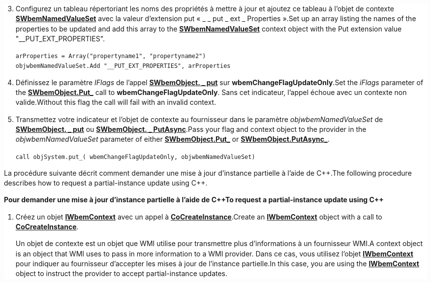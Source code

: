 3.  <span data-ttu-id="0ccd2-127">Configurez un tableau répertoriant les noms des propriétés à mettre à jour et ajoutez ce tableau à l’objet de contexte [**SWbemNamedValueSet**](swbemnamedvalueset.md) avec la valeur d’extension put « \_ \_ put \_ ext \_ Properties ».</span><span class="sxs-lookup"><span data-stu-id="0ccd2-127">Set up an array listing the names of the properties to be updated and add this array to the [**SWbemNamedValueSet**](swbemnamedvalueset.md) context object with the Put extension value "\_\_PUT\_EXT\_PROPERTIES".</span></span>

    ```VB
    arProperties = Array("propertyname1", "propertyname2") 
    objwbemNamedValueSet.Add "__PUT_EXT_PROPERTIES", arProperties
    ```

    

4.  <span data-ttu-id="0ccd2-128">Définissez le paramètre *IFlags* de l’appel [**SWbemObject. \_ put**](swbemobject-put-.md) sur **wbemChangeFlagUpdateOnly**.</span><span class="sxs-lookup"><span data-stu-id="0ccd2-128">Set the *iFlags* parameter of the [**SWbemObject.Put\_**](swbemobject-put-.md) call to **wbemChangeFlagUpdateOnly**.</span></span> <span data-ttu-id="0ccd2-129">Sans cet indicateur, l’appel échoue avec un contexte non valide.</span><span class="sxs-lookup"><span data-stu-id="0ccd2-129">Without this flag the call will fail with an invalid context.</span></span>

5.  <span data-ttu-id="0ccd2-130">Transmettez votre indicateur et l’objet de contexte au fournisseur dans le paramètre *objwbemNamedValueSet* de [**SWbemObject. \_ put**](swbemobject-put-.md) ou [**SWbemObject. \_ PutAsync**](swbemobject-putasync-.md).</span><span class="sxs-lookup"><span data-stu-id="0ccd2-130">Pass your flag and context object to the provider in the *objwbemNamedValueSet* parameter of either [**SWbemObject.Put\_**](swbemobject-put-.md) or [**SWbemObject.PutAsync\_**](swbemobject-putasync-.md).</span></span>

    ```VB
    call objSystem.put_( wbemChangeFlagUpdateOnly, objwbemNamedValueSet)
    ```

    

<span data-ttu-id="0ccd2-131">La procédure suivante décrit comment demander une mise à jour d’instance partielle à l’aide de C++.</span><span class="sxs-lookup"><span data-stu-id="0ccd2-131">The following procedure describes how to request a partial-instance update using C++.</span></span>

<span data-ttu-id="0ccd2-132">**Pour demander une mise à jour d’instance partielle à l’aide de C++**</span><span class="sxs-lookup"><span data-stu-id="0ccd2-132">**To request a partial-instance update using C++**</span></span>

1.  <span data-ttu-id="0ccd2-133">Créez un objet [**IWbemContext**](/windows/desktop/api/WbemCli/nn-wbemcli-iwbemcontext) avec un appel à [**CoCreateInstance**](/windows/win32/api/combaseapi/nf-combaseapi-cocreateinstance).</span><span class="sxs-lookup"><span data-stu-id="0ccd2-133">Create an [**IWbemContext**](/windows/desktop/api/WbemCli/nn-wbemcli-iwbemcontext) object with a call to [**CoCreateInstance**](/windows/win32/api/combaseapi/nf-combaseapi-cocreateinstance).</span></span>

    <span data-ttu-id="0ccd2-134">Un objet de contexte est un objet que WMI utilise pour transmettre plus d’informations à un fournisseur WMI.</span><span class="sxs-lookup"><span data-stu-id="0ccd2-134">A context object is an object that WMI uses to pass in more information to a WMI provider.</span></span> <span data-ttu-id="0ccd2-135">Dans ce cas, vous utilisez l’objet [**IWbemContext**](/windows/desktop/api/WbemCli/nn-wbemcli-iwbemcontext) pour indiquer au fournisseur d’accepter les mises à jour de l’instance partielle.</span><span class="sxs-lookup"><span data-stu-id="0ccd2-135">In this case, you are using the [**IWbemContext**](/windows/desktop/api/WbemCli/nn-wbemcli-iwbemcontext) object to instruct the provider to accept partial-instance updates.</span></span>
